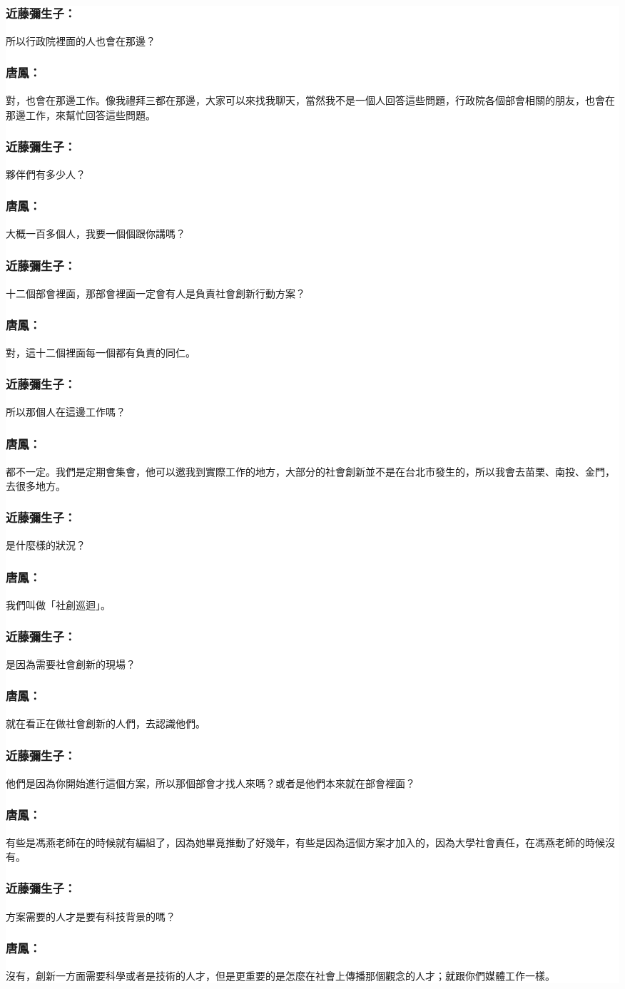 ### 近藤彌生子：
所以行政院裡面的人也會在那邊？

### 唐鳳：
對，也會在那邊工作。像我禮拜三都在那邊，大家可以來找我聊天，當然我不是一個人回答這些問題，行政院各個部會相關的朋友，也會在那邊工作，來幫忙回答這些問題。

### 近藤彌生子：
夥伴們有多少人？

### 唐鳳：
大概一百多個人，我要一個個跟你講嗎？

### 近藤彌生子：
十二個部會裡面，那部會裡面一定會有人是負責社會創新行動方案？

### 唐鳳：
對，這十二個裡面每一個都有負責的同仁。

### 近藤彌生子：
所以那個人在這邊工作嗎？

### 唐鳳：
都不一定。我們是定期會集會，他可以邀我到實際工作的地方，大部分的社會創新並不是在台北市發生的，所以我會去苗栗、南投、金門，去很多地方。

### 近藤彌生子：
是什麼樣的狀況？

### 唐鳳：
我們叫做「社創巡迴」。

### 近藤彌生子：
是因為需要社會創新的現場？

### 唐鳳：
就在看正在做社會創新的人們，去認識他們。

### 近藤彌生子：
他們是因為你開始進行這個方案，所以那個部會才找人來嗎？或者是他們本來就在部會裡面？

### 唐鳳：
有些是馮燕老師在的時候就有編組了，因為她畢竟推動了好幾年，有些是因為這個方案才加入的，因為大學社會責任，在馮燕老師的時候沒有。

### 近藤彌生子：
方案需要的人才是要有科技背景的嗎？

### 唐鳳：
沒有，創新一方面需要科學或者是技術的人才，但是更重要的是怎麼在社會上傳播那個觀念的人才；就跟你們媒體工作一樣。
